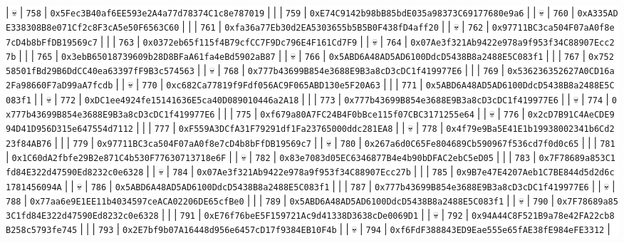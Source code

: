 | 💀 | `758` | `0x5Fec3B40af6EE593e2A4a77d78374C1c8e787019` |
|  | `759` | `0xE74C9142b98bB85bdE035a98373C69177680e9a6` |
| 💀 | `760` | `0xA335ADE338308B8e071Cf2c8F3cA5e50F6563C60` |
|  | `761` | `0xfa36a77Eb30d2EA5303655b5B5B0F438fD4aff20` |
| 💀 | `762` | `0x97711BC3ca504F07aA0f8e7cD4b8bFfDB19569c7` |
|  | `763` | `0x0372eb65f115f4B79cfCC7F9Dc796E4F161Cd7F9` |
| 💀 | `764` | `0x07Ae3f321Ab9422e978a9f953f34C88907Ecc27b` |
|  | `765` | `0x3ebB65018739609b28D8BFaA61fa4eBd5902aB87` |
| 💀 | `766` | `0x5ABD6A48AD5AD6100DdcD5438B8a2488E5C083f1` |
|  | `767` | `0x75258501fBd29B6DdCC40ea63397fF9B3c574563` |
| 💀 | `768` | `0x777b43699B854e3688E9B3a8cD3cDC1f419977E6` |
|  | `769` | `0x536236352627A0CD16a2Fa98660F7aD99aA7fcdb` |
| 💀 | `770` | `0xc682Ca77819f9Fdf056AC9F065ABD130e5F20A63` |
|  | `771` | `0x5ABD6A48AD5AD6100DdcD5438B8a2488E5C083f1` |
| 💀 | `772` | `0xDC1ee4924fe15141636E5ca40D089010446a2A18` |
|  | `773` | `0x777b43699B854e3688E9B3a8cD3cDC1f419977E6` |
| 💀 | `774` | `0x777b43699B854e3688E9B3a8cD3cDC1f419977E6` |
|  | `775` | `0xf679a80A7FC24B4F0bBce115f07CBC3171255e64` |
| 💀 | `776` | `0x2cD7B91C4AeCDE994D41D956D315e647554d7112` |
|  | `777` | `0xF559A3DCfA31F79291df1Fa23765000ddc281EA8` |
| 💀 | `778` | `0x4f79e9Ba5E41E1b19938002341b6Cd223f84AB76` |
|  | `779` | `0x97711BC3ca504F07aA0f8e7cD4b8bFfDB19569c7` |
| 💀 | `780` | `0x267a6d0C65Fe804689Cb590967f536cd7f0d0c65` |
|  | `781` | `0x1C60dA2fbfe29B2e871C4b530F77630713718e6F` |
| 💀 | `782` | `0x83e7083d05EC6346877B4e4b90bDFAC2ebC5eD05` |
|  | `783` | `0x7F78689a853C1fd84E322d47590Ed8232c0e6328` |
| 💀 | `784` | `0x07Ae3f321Ab9422e978a9f953f34C88907Ecc27b` |
|  | `785` | `0x9B7e47E4207Aeb1C7BE844d5d2d6c1781456094A` |
| 💀 | `786` | `0x5ABD6A48AD5AD6100DdcD5438B8a2488E5C083f1` |
|  | `787` | `0x777b43699B854e3688E9B3a8cD3cDC1f419977E6` |
| 💀 | `788` | `0x77aa6e9E1EE11b4034597ceACA02206DE65cfBe0` |
|  | `789` | `0x5ABD6A48AD5AD6100DdcD5438B8a2488E5C083f1` |
| 💀 | `790` | `0x7F78689a853C1fd84E322d47590Ed8232c0e6328` |
|  | `791` | `0xE76f76beE5F159721Ac9d41338D3638cDe0069D1` |
| 💀 | `792` | `0x94A44C8F521B9a78e42FA22cb8B258c5793fe745` |
|  | `793` | `0x2E7bf9b07A16448d956e6457cD17f9384EB10F4b` |
| 💀 | `794` | `0xf6FdF388843ED9Eae555e65fAE38fE984eFE3312` |